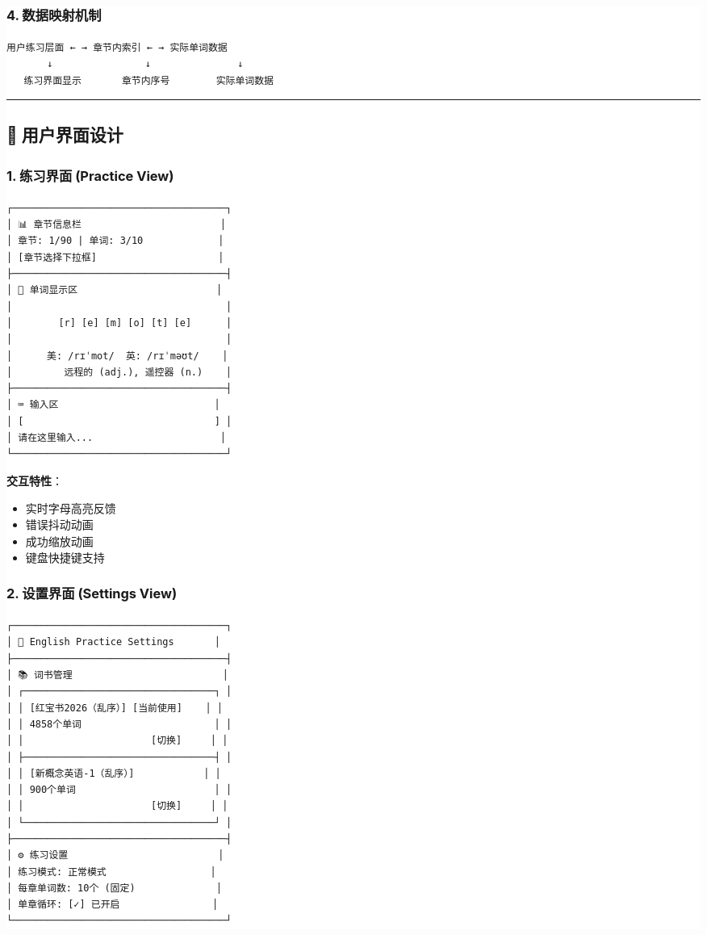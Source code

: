 ### 4. 数据映射机制
```
用户练习层面 ← → 章节内索引 ← → 实际单词数据
       ↓                ↓               ↓
   练习界面显示       章节内序号        实际单词数据
```

---

## 🎨 用户界面设计

### 1. 练习界面 (Practice View)
```
┌─────────────────────────────────────┐
│ 📊 章节信息栏                        │
│ 章节: 1/90 | 单词: 3/10             │
│ [章节选择下拉框]                     │
├─────────────────────────────────────┤
│ 📝 单词显示区                        │
│                                     │
│        [r] [e] [m] [o] [t] [e]      │
│                                     │
│      美: /rɪˈmot/  英: /rɪˈməʊt/    │
│         远程的 (adj.), 遥控器 (n.)    │
├─────────────────────────────────────┤
│ ⌨️ 输入区                           │
│ [                                 ] │
│ 请在这里输入...                      │
└─────────────────────────────────────┘
```

**交互特性**：
- 实时字母高亮反馈
- 错误抖动动画
- 成功缩放动画
- 键盘快捷键支持

### 2. 设置界面 (Settings View)
```
┌─────────────────────────────────────┐
│ 🔧 English Practice Settings       │
├─────────────────────────────────────┤
│ 📚 词书管理                          │
│ ┌─────────────────────────────────┐ │
│ │ [红宝书2026（乱序）] [当前使用]    │ │
│ │ 4858个单词                       │ │
│ │                      [切换]     │ │
│ ├─────────────────────────────────┤ │
│ │ [新概念英语-1（乱序）]            │ │
│ │ 900个单词                        │ │
│ │                      [切换]     │ │
│ └─────────────────────────────────┘ │
├─────────────────────────────────────┤
│ ⚙️ 练习设置                          │
│ 练习模式: 正常模式                  │
│ 每章单词数: 10个 (固定)              │
│ 单章循环: [✓] 已开启                │
└─────────────────────────────────────┘
```
